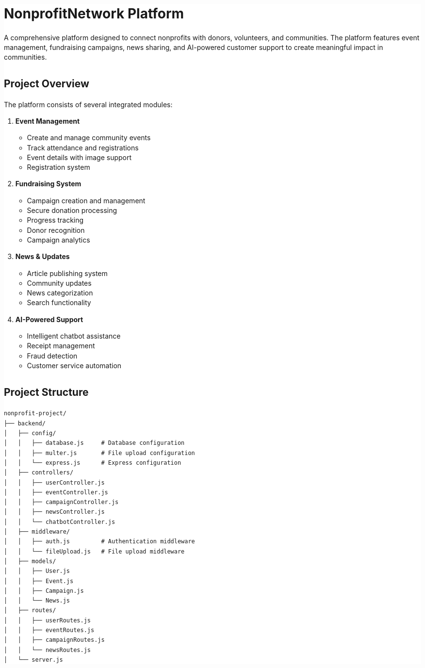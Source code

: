 # NonprofitNetwork Platform

A comprehensive platform designed to connect nonprofits with donors, volunteers, and communities. The platform features event management, fundraising campaigns, news sharing, and AI-powered customer support to create meaningful impact in communities.

## Project Overview

The platform consists of several integrated modules:

1. **Event Management**
   - Create and manage community events
   - Track attendance and registrations
   - Event details with image support
   - Registration system

2. **Fundraising System**
   - Campaign creation and management
   - Secure donation processing
   - Progress tracking
   - Donor recognition
   - Campaign analytics

3. **News & Updates**
   - Article publishing system
   - Community updates
   - News categorization
   - Search functionality

4. **AI-Powered Support**
   - Intelligent chatbot assistance
   - Receipt management
   - Fraud detection
   - Customer service automation

## Project Structure

```
nonprofit-project/
├── backend/
│   ├── config/
│   │   ├── database.js     # Database configuration
│   │   ├── multer.js       # File upload configuration
│   │   └── express.js      # Express configuration
│   ├── controllers/
│   │   ├── userController.js
│   │   ├── eventController.js
│   │   ├── campaignController.js
│   │   ├── newsController.js
│   │   └── chatbotController.js
│   ├── middleware/
│   │   ├── auth.js         # Authentication middleware
│   │   └── fileUpload.js   # File upload middleware
│   ├── models/
│   │   ├── User.js
│   │   ├── Event.js
│   │   ├── Campaign.js
│   │   └── News.js
│   ├── routes/
│   │   ├── userRoutes.js
│   │   ├── eventRoutes.js
│   │   ├── campaignRoutes.js
│   │   └── newsRoutes.js
│   └── server.js
```